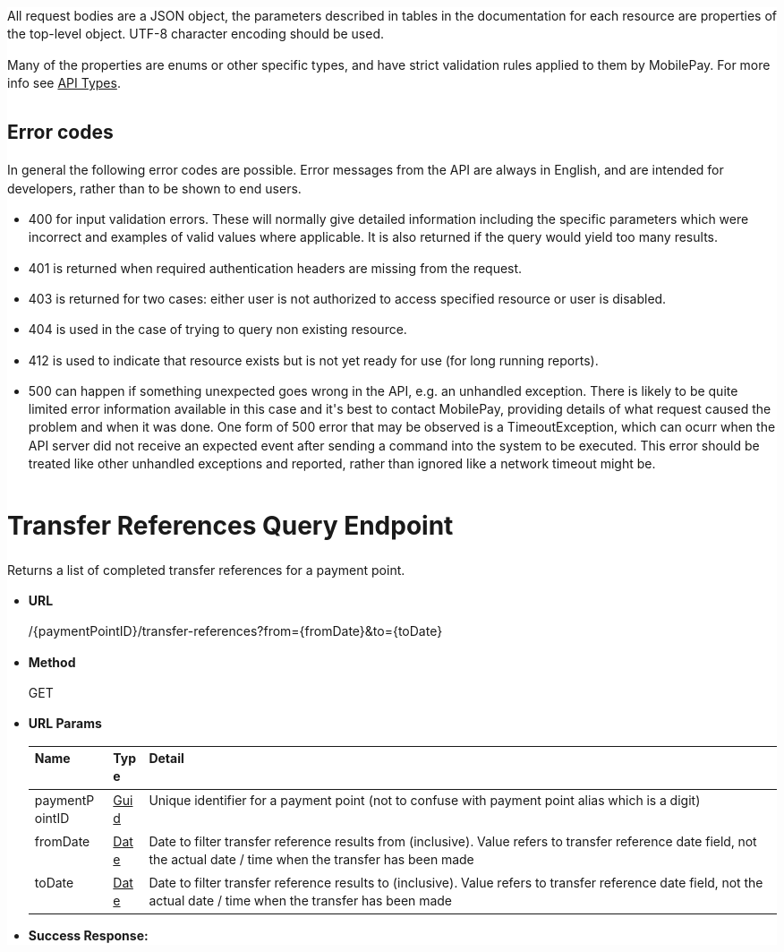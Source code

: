 All request bodies are a JSON object, the parameters described in tables in the documentation for each resource are properties of the top-level object. UTF-8 character encoding should be used. 

Many of the properties are enums or other specific types, and have strict validation rules applied to them by MobilePay. For more info see [API Types](types.md).

## Error codes

In general the following error codes are possible. Error messages from the API are always in English, and are intended for developers, rather than to be shown to end users.

 * 400 for input validation errors. These will normally give detailed information including the specific parameters which were incorrect and examples of valid values where applicable. It is also returned if the query would yield too many results.
 * 401 is returned when required authentication headers are missing from the request.
 * 403 is returned for two cases: either user is not authorized to access specified resource or user is disabled.
 * 404 is used in the case of trying to query non existing resource. 
 * 412 is used to indicate that resource exists but is not yet ready for use (for long running reports).
 
  * 500 can happen if something unexpected goes wrong in the API, e.g. an unhandled exception. There is likely to be quite limited error information available in this case and it's best to contact MobilePay, providing details of what request caused the problem and when it was done. One form of 500 error that may be observed is a TimeoutException, which can ocurr when the API server did not receive an expected event after sending a command into the system to be executed. This error should be treated like other unhandled exceptions and reported, rather than ignored like a network timeout might be.

# Transfer References Query Endpoint

Returns a list of completed transfer references for a payment point.

* **URL**

  /{paymentPointID}/transfer-references?from={fromDate}&to={toDate}
  
* **Method**

  GET

*  **URL Params**

    Name | Type | Detail
    ----- | ------ | ------
    paymentPointID | [Guid](../types.md#guid) | Unique identifier for a payment point (not to confuse with payment point alias which is a digit)
    fromDate | [Date](../types.md#date) | Date to filter transfer reference results from (inclusive). Value refers to transfer reference date field, not the actual date / time when the transfer has been made
    toDate | [Date](../types.md#date) | Date to filter transfer reference results to (inclusive). Value refers to transfer reference date field, not the actual date / time when the transfer has been made
  
* **Success Response:**
